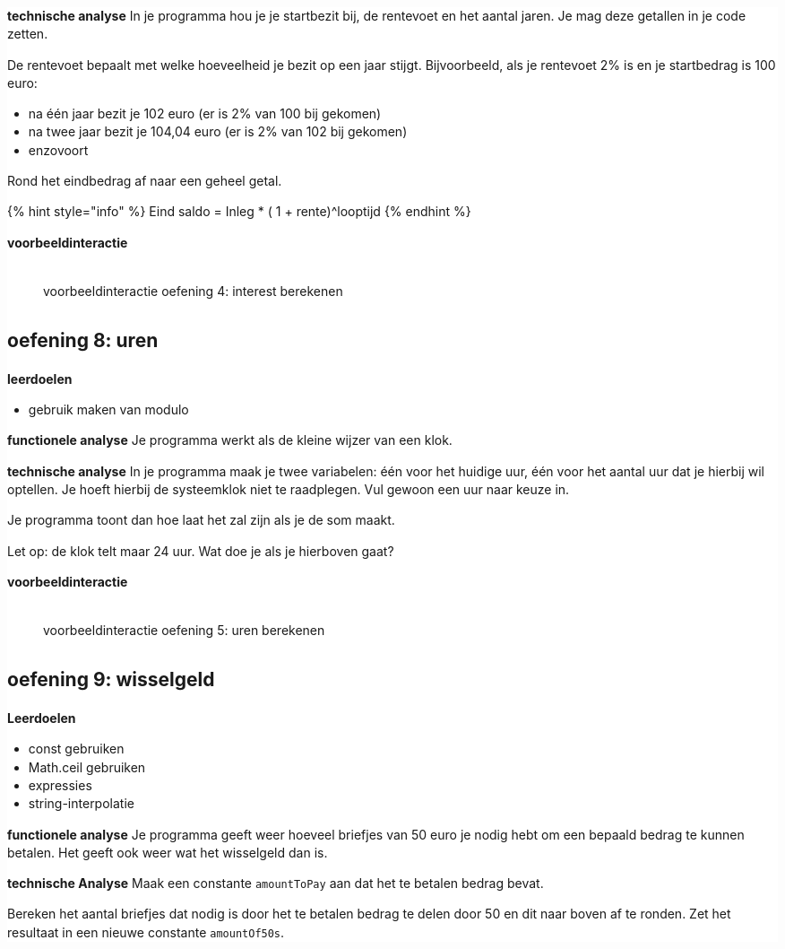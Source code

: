 **technische analyse** In je programma hou je je startbezit bij, de rentevoet en het aantal jaren. Je mag deze getallen in je code zetten.

De rentevoet bepaalt met welke hoeveelheid je bezit op een jaar stijgt. Bijvoorbeeld, als je rentevoet 2% is en je startbedrag is 100 euro:

* na één jaar bezit je 102 euro (er is 2% van 100 bij gekomen)
* na twee jaar bezit je 104,04 euro (er is 2% van 102 bij gekomen)
* enzovoort

Rond het eindbedrag af naar een geheel getal.



{% hint style="info" %}
Eind saldo = Inleg \* ( 1 + rente)^looptijd
{% endhint %}



**voorbeeldinteractie**

<figure><img src="../../.gitbook/assets/js-h2-oef4.png" alt=""><figcaption>voorbeeldinteractie oefening 4: interest berekenen</figcaption></figure>

## oefening 8: uren

**leerdoelen**

* gebruik maken van modulo

**functionele analyse** Je programma werkt als de kleine wijzer van een klok.

**technische analyse** In je programma maak je twee variabelen: één voor het huidige uur, één voor het aantal uur dat je hierbij wil optellen. Je hoeft hierbij de systeemklok niet te raadplegen. Vul gewoon een uur naar keuze in.

Je programma toont dan hoe laat het zal zijn als je de som maakt.

Let op: de klok telt maar 24 uur. Wat doe je als je hierboven gaat?

**voorbeeldinteractie**

<figure><img src="../../.gitbook/assets/js-h2-oef5.png" alt=""><figcaption>voorbeeldinteractie oefening 5: uren berekenen</figcaption></figure>

## oefening 9: wisselgeld

**Leerdoelen**

* const gebruiken
* Math.ceil gebruiken
* expressies
* string-interpolatie

**functionele analyse** Je programma geeft weer hoeveel briefjes van 50 euro je nodig hebt om een bepaald bedrag te kunnen betalen. Het geeft ook weer wat het wisselgeld dan is.

**technische Analyse** Maak een constante `amountToPay` aan dat het te betalen bedrag bevat.

Bereken het aantal briefjes dat nodig is door het te betalen bedrag te delen door 50 en dit naar boven af te ronden. Zet het resultaat in een nieuwe constante `amountOf50s`.
